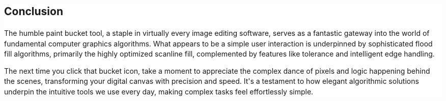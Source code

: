 ## Conclusion

The humble paint bucket tool, a staple in virtually every image editing software, serves as a fantastic gateway into the world of fundamental computer graphics algorithms. What appears to be a simple user interaction is underpinned by sophisticated flood fill algorithms, primarily the highly optimized scanline fill, complemented by features like tolerance and intelligent edge handling.

The next time you click that bucket icon, take a moment to appreciate the complex dance of pixels and logic happening behind the scenes, transforming your digital canvas with precision and speed. It's a testament to how elegant algorithmic solutions underpin the intuitive tools we use every day, making complex tasks feel effortlessly simple.